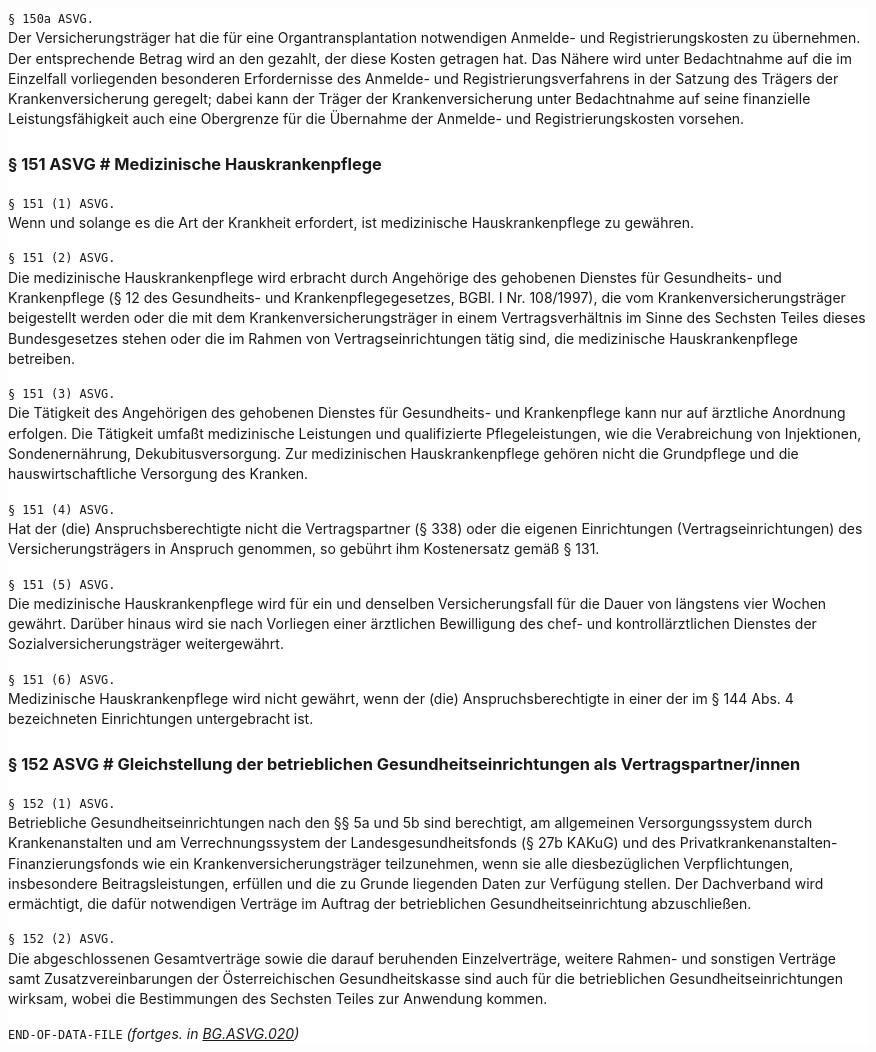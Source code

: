 `§ 150a ASVG.`  
Der Versicherungsträger hat die für eine Organtransplantation notwendigen Anmelde- und Registrierungskosten zu übernehmen. Der entsprechende Betrag wird an den gezahlt, der diese Kosten getragen hat. Das Nähere wird unter Bedachtnahme auf die im Einzelfall vorliegenden besonderen Erfordernisse des Anmelde- und Registrierungsverfahrens in der Satzung des Trägers der Krankenversicherung geregelt; dabei kann der Träger der Krankenversicherung unter Bedachtnahme auf seine finanzielle Leistungsfähigkeit auch eine Obergrenze für die Übernahme der Anmelde- und Registrierungskosten vorsehen.

### § 151 ASVG # Medizinische Hauskrankenpflege

`§ 151 (1) ASVG.`  
Wenn und solange es die Art der Krankheit erfordert, ist medizinische Hauskrankenpflege zu gewähren.

`§ 151 (2) ASVG.`  
Die medizinische Hauskrankenpflege wird erbracht durch Angehörige des gehobenen Dienstes für Gesundheits- und Krankenpflege (§ 12 des Gesundheits- und Krankenpflegegesetzes, BGBl. I Nr. 108/1997), die vom Krankenversicherungsträger beigestellt werden oder die mit dem Krankenversicherungsträger in einem Vertragsverhältnis im Sinne des Sechsten Teiles dieses Bundesgesetzes stehen oder die im Rahmen von Vertragseinrichtungen tätig sind, die medizinische Hauskrankenpflege betreiben.

`§ 151 (3) ASVG.`  
Die Tätigkeit des Angehörigen des gehobenen Dienstes für Gesundheits- und Krankenpflege kann nur auf ärztliche Anordnung erfolgen. Die Tätigkeit umfaßt medizinische Leistungen und qualifizierte Pflegeleistungen, wie die Verabreichung von Injektionen, Sondenernährung, Dekubitusversorgung. Zur medizinischen Hauskrankenpflege gehören nicht die Grundpflege und die hauswirtschaftliche Versorgung des Kranken.

`§ 151 (4) ASVG.`  
Hat der (die) Anspruchsberechtigte nicht die Vertragspartner (§ 338) oder die eigenen Einrichtungen (Vertragseinrichtungen) des Versicherungsträgers in Anspruch genommen, so gebührt ihm Kostenersatz gemäß § 131.

`§ 151 (5) ASVG.`  
Die medizinische Hauskrankenpflege wird für ein und denselben Versicherungsfall für die Dauer von längstens vier Wochen gewährt. Darüber hinaus wird sie nach Vorliegen einer ärztlichen Bewilligung des chef- und kontrollärztlichen Dienstes der Sozialversicherungsträger weitergewährt.

`§ 151 (6) ASVG.`  
Medizinische Hauskrankenpflege wird nicht gewährt, wenn der (die) Anspruchsberechtigte in einer der im § 144 Abs. 4 bezeichneten Einrichtungen untergebracht ist.

### § 152 ASVG # Gleichstellung der betrieblichen Gesundheitseinrichtungen als Vertragspartner/innen

`§ 152 (1) ASVG.`  
Betriebliche Gesundheitseinrichtungen nach den §§ 5a und 5b sind berechtigt, am allgemeinen Versorgungssystem durch Krankenanstalten und am Verrechnungssystem der Landesgesundheitsfonds (§ 27b KAKuG) und des Privatkrankenanstalten-Finanzierungsfonds wie ein Krankenversicherungsträger teilzunehmen, wenn sie alle diesbezüglichen Verpflichtungen, insbesondere Beitragsleistungen, erfüllen und die zu Grunde liegenden Daten zur Verfügung stellen. Der Dachverband wird ermächtigt, die dafür notwendigen Verträge im Auftrag der betrieblichen Gesundheitseinrichtung abzuschließen.

`§ 152 (2) ASVG.`  
Die abgeschlossenen Gesamtverträge sowie die darauf beruhenden Einzelverträge, weitere Rahmen- und sonstigen Verträge samt Zusatzvereinbarungen der Österreichischen Gesundheitskasse sind auch für die betrieblichen Gesundheitseinrichtungen wirksam, wobei die Bestimmungen des Sechsten Teiles zur Anwendung kommen.

`END-OF-DATA-FILE` *(fortges. in [BG.ASVG.020](BG.ASVG.020.md))*

